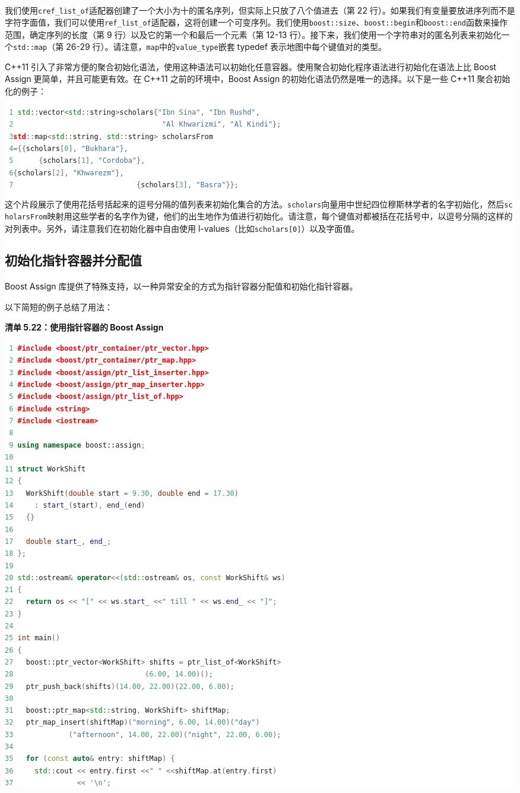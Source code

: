 我们使用`cref_list_of`适配器创建了一个大小为十的匿名序列，但实际上只放了八个值进去（第 22 行）。如果我们有变量要放进序列而不是字符字面值，我们可以使用`ref_list_of`适配器，这将创建一个可变序列。我们使用`boost::size`、`boost::begin`和`boost::end`函数来操作范围，确定序列的长度（第 9 行）以及它的第一个和最后一个元素（第 12-13 行）。接下来，我们使用一个字符串对的匿名列表来初始化一个`std::map`（第 26-29 行）。请注意，`map`中的`value_type`嵌套 typedef 表示地图中每个键值对的类型。

C++11 引入了非常方便的聚合初始化语法，使用这种语法可以初始化任意容器。使用聚合初始化程序语法进行初始化在语法上比 Boost Assign 更简单，并且可能更有效。在 C++11 之前的环境中，Boost Assign 的初始化语法仍然是唯一的选择。以下是一些 C++11 聚合初始化的例子：

```cpp
 1 std::vector<std::string>scholars{"Ibn Sina", "Ibn Rushd",
 2                                   "Al Khwarizmi", "Al Kindi"};
 3std::map<std::string, std::string> scholarsFrom
 4={{scholars[0], "Bukhara"},
 5      {scholars[1], "Cordoba"},
 6{scholars[2], "Khwarezm"},
 7                             {scholars[3], "Basra"}};
```

这个片段展示了使用花括号括起来的逗号分隔的值列表来初始化集合的方法。`scholars`向量用中世纪四位穆斯林学者的名字初始化，然后`scholarsFrom`映射用这些学者的名字作为键，他们的出生地作为值进行初始化。请注意，每个键值对都被括在花括号中，以逗号分隔的这样的对列表中。另外，请注意我们在初始化器中自由使用 l-values（比如`scholars[0]`）以及字面值。

## 初始化指针容器并分配值

Boost Assign 库提供了特殊支持，以一种异常安全的方式为指针容器分配值和初始化指针容器。

以下简短的例子总结了用法：

**清单 5.22：使用指针容器的 Boost Assign**

```cpp
 1 #include <boost/ptr_container/ptr_vector.hpp>
 2 #include <boost/ptr_container/ptr_map.hpp>
 3 #include <boost/assign/ptr_list_inserter.hpp>
 4 #include <boost/assign/ptr_map_inserter.hpp>
 5 #include <boost/assign/ptr_list_of.hpp>
 6 #include <string>
 7 #include <iostream>
 8 
 9 using namespace boost::assign;
10 
11 struct WorkShift
12 {
13   WorkShift(double start = 9.30, double end = 17.30)
14     : start_(start), end_(end)
15   {}
16 
17   double start_, end_;
18 };
19 
20 std::ostream& operator<<(std::ostream& os, const WorkShift& ws)
21 {
22   return os << "[" << ws.start_ <<" till " << ws.end_ << "]";
23 }
24 
25 int main()
26 {
27   boost::ptr_vector<WorkShift> shifts = ptr_list_of<WorkShift>
28                               (6.00, 14.00)();
29   ptr_push_back(shifts)(14.00, 22.00)(22.00, 6.00);
30 
31   boost::ptr_map<std::string, WorkShift> shiftMap;
32   ptr_map_insert(shiftMap)("morning", 6.00, 14.00)("day")
33             ("afternoon", 14.00, 22.00)("night", 22.00, 6.00);
34 
35   for (const auto& entry: shiftMap) {
36     std::cout << entry.first <<" " <<shiftMap.at(entry.first)
37               << '\n';
```